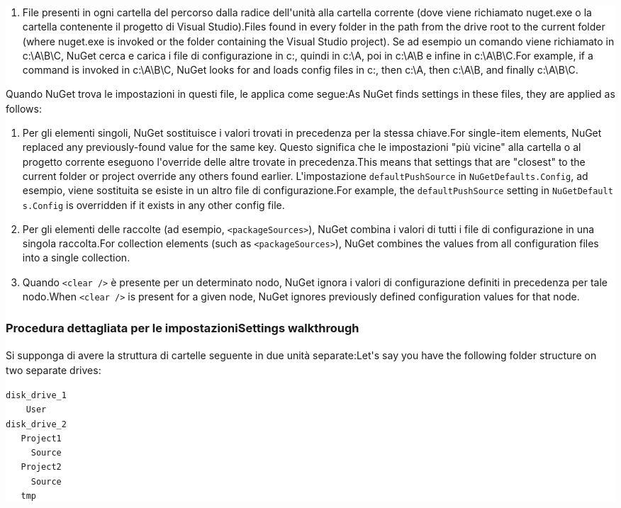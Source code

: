 1. <span data-ttu-id="1ce4b-159">File presenti in ogni cartella del percorso dalla radice dell'unità alla cartella corrente (dove viene richiamato nuget.exe o la cartella contenente il progetto di Visual Studio).</span><span class="sxs-lookup"><span data-stu-id="1ce4b-159">Files found in every folder in the path from the drive root to the current folder (where nuget.exe is invoked or the folder containing the Visual Studio project).</span></span> <span data-ttu-id="1ce4b-160">Se ad esempio un comando viene richiamato in c:\A\B\C, NuGet cerca e carica i file di configurazione in c:\, quindi in c:\A, poi in c:\A\B e infine in c:\A\B\C.</span><span class="sxs-lookup"><span data-stu-id="1ce4b-160">For example, if a command is invoked in c:\A\B\C, NuGet looks for and loads config files in c:\, then c:\A, then c:\A\B, and finally c:\A\B\C.</span></span>

<span data-ttu-id="1ce4b-161">Quando NuGet trova le impostazioni in questi file, le applica come segue:</span><span class="sxs-lookup"><span data-stu-id="1ce4b-161">As NuGet finds settings in these files, they are applied as follows:</span></span>

1. <span data-ttu-id="1ce4b-162">Per gli elementi singoli, NuGet sostituisce i valori trovati in precedenza per la stessa chiave.</span><span class="sxs-lookup"><span data-stu-id="1ce4b-162">For single-item elements, NuGet replaced any previously-found value for the same key.</span></span> <span data-ttu-id="1ce4b-163">Questo significa che le impostazioni "più vicine" alla cartella o al progetto corrente eseguono l'override delle altre trovate in precedenza.</span><span class="sxs-lookup"><span data-stu-id="1ce4b-163">This means that settings that are "closest" to the current folder or project override any others found earlier.</span></span> <span data-ttu-id="1ce4b-164">L'impostazione `defaultPushSource` in `NuGetDefaults.Config`, ad esempio, viene sostituita se esiste in un altro file di configurazione.</span><span class="sxs-lookup"><span data-stu-id="1ce4b-164">For example, the `defaultPushSource` setting in `NuGetDefaults.Config` is overridden if it exists in any other config file.</span></span>

1. <span data-ttu-id="1ce4b-165">Per gli elementi delle raccolte (ad esempio, `<packageSources>`), NuGet combina i valori di tutti i file di configurazione in una singola raccolta.</span><span class="sxs-lookup"><span data-stu-id="1ce4b-165">For collection elements (such as `<packageSources>`), NuGet combines the values from all configuration files into a single collection.</span></span>

1. <span data-ttu-id="1ce4b-166">Quando `<clear />` è presente per un determinato nodo, NuGet ignora i valori di configurazione definiti in precedenza per tale nodo.</span><span class="sxs-lookup"><span data-stu-id="1ce4b-166">When `<clear />` is present for a given node, NuGet ignores previously defined configuration values for that node.</span></span>

### <a name="settings-walkthrough"></a><span data-ttu-id="1ce4b-167">Procedura dettagliata per le impostazioni</span><span class="sxs-lookup"><span data-stu-id="1ce4b-167">Settings walkthrough</span></span>

<span data-ttu-id="1ce4b-168">Si supponga di avere la struttura di cartelle seguente in due unità separate:</span><span class="sxs-lookup"><span data-stu-id="1ce4b-168">Let's say you have the following folder structure on two separate drives:</span></span>

    disk_drive_1
        User
    disk_drive_2
       Project1
         Source
       Project2
         Source
       tmp
